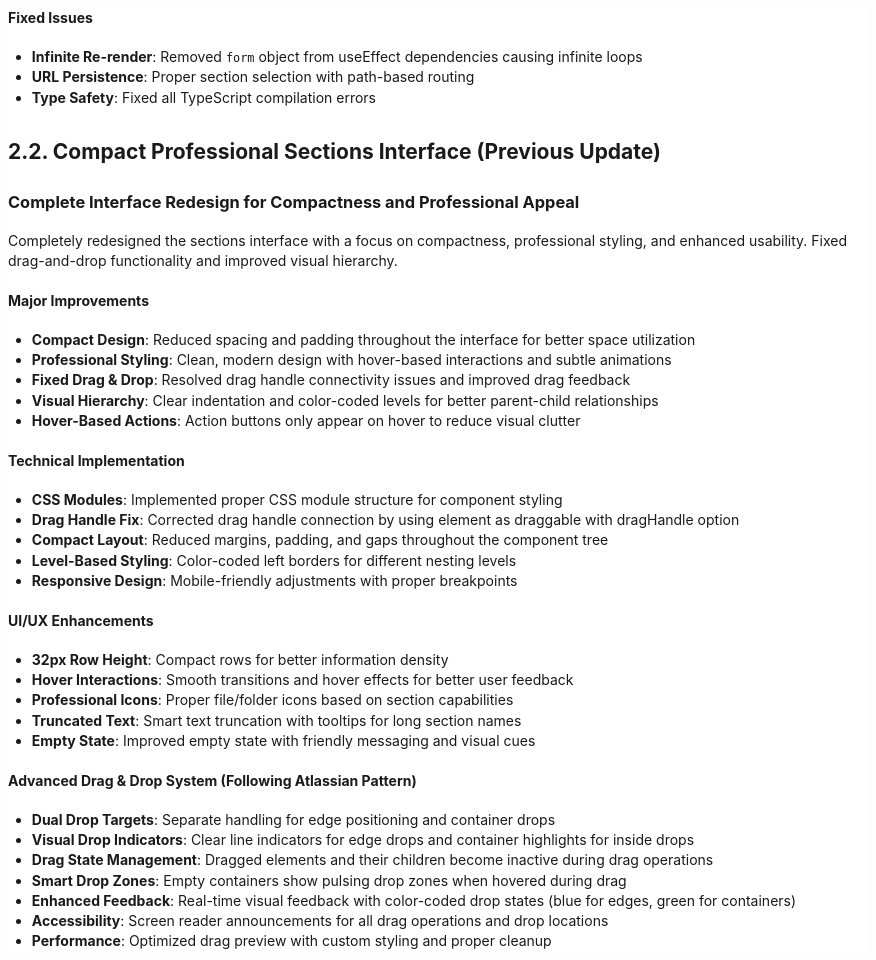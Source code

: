 #### Fixed Issues
- **Infinite Re-render**: Removed `form` object from useEffect dependencies causing infinite loops
- **URL Persistence**: Proper section selection with path-based routing
- **Type Safety**: Fixed all TypeScript compilation errors

## 2.2. Compact Professional Sections Interface (Previous Update)

### Complete Interface Redesign for Compactness and Professional Appeal
Completely redesigned the sections interface with a focus on compactness, professional styling, and enhanced usability. Fixed drag-and-drop functionality and improved visual hierarchy.

#### Major Improvements
- **Compact Design**: Reduced spacing and padding throughout the interface for better space utilization
- **Professional Styling**: Clean, modern design with hover-based interactions and subtle animations
- **Fixed Drag & Drop**: Resolved drag handle connectivity issues and improved drag feedback
- **Visual Hierarchy**: Clear indentation and color-coded levels for better parent-child relationships
- **Hover-Based Actions**: Action buttons only appear on hover to reduce visual clutter

#### Technical Implementation
- **CSS Modules**: Implemented proper CSS module structure for component styling
- **Drag Handle Fix**: Corrected drag handle connection by using element as draggable with dragHandle option
- **Compact Layout**: Reduced margins, padding, and gaps throughout the component tree
- **Level-Based Styling**: Color-coded left borders for different nesting levels
- **Responsive Design**: Mobile-friendly adjustments with proper breakpoints

#### UI/UX Enhancements
- **32px Row Height**: Compact rows for better information density
- **Hover Interactions**: Smooth transitions and hover effects for better user feedback
- **Professional Icons**: Proper file/folder icons based on section capabilities
- **Truncated Text**: Smart text truncation with tooltips for long section names
- **Empty State**: Improved empty state with friendly messaging and visual cues

#### Advanced Drag & Drop System (Following Atlassian Pattern)
- **Dual Drop Targets**: Separate handling for edge positioning and container drops
- **Visual Drop Indicators**: Clear line indicators for edge drops and container highlights for inside drops
- **Drag State Management**: Dragged elements and their children become inactive during drag operations
- **Smart Drop Zones**: Empty containers show pulsing drop zones when hovered during drag
- **Enhanced Feedback**: Real-time visual feedback with color-coded drop states (blue for edges, green for containers)
- **Accessibility**: Screen reader announcements for all drag operations and drop locations
- **Performance**: Optimized drag preview with custom styling and proper cleanup
